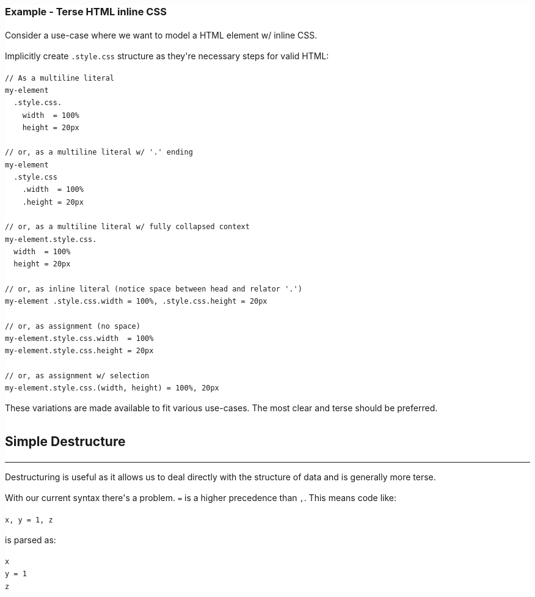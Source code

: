 ### Example - Terse HTML inline CSS
Consider a use-case where we want to model a HTML element w/ inline CSS.

Implicitly create `.style.css` structure as they're necessary steps for valid HTML:
```
// As a multiline literal
my-element
  .style.css.
    width  = 100%
    height = 20px

// or, as a multiline literal w/ '.' ending
my-element
  .style.css
    .width  = 100%
    .height = 20px

// or, as a multiline literal w/ fully collapsed context
my-element.style.css.
  width  = 100%
  height = 20px

// or, as inline literal (notice space between head and relator '.')
my-element .style.css.width = 100%, .style.css.height = 20px

// or, as assignment (no space)
my-element.style.css.width  = 100%
my-element.style.css.height = 20px

// or, as assignment w/ selection
my-element.style.css.(width, height) = 100%, 20px
```
These variations are made available to fit various use-cases. The most clear and terse should be preferred.

## Simple Destructure
------------------------------------------------------------------------------------------------------------

Destructuring is useful as it allows us to deal directly with the structure of data and is generally more terse.

With our current syntax there's a problem. `=` is a higher precedence than `,`. This means code like:
```
x, y = 1, z
```

is parsed as:
```
x
y = 1
z
```

